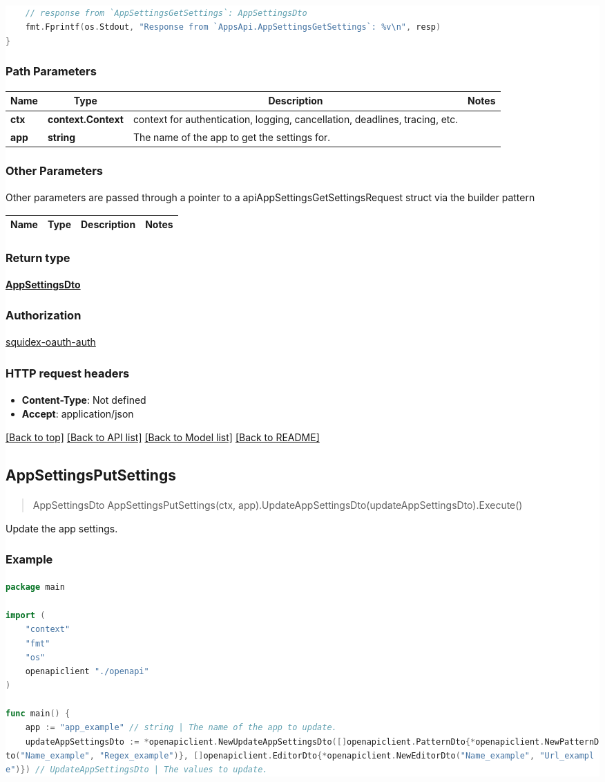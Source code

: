 ```go
    // response from `AppSettingsGetSettings`: AppSettingsDto
    fmt.Fprintf(os.Stdout, "Response from `AppsApi.AppSettingsGetSettings`: %v\n", resp)
}
```

### Path Parameters


Name | Type | Description  | Notes
------------- | ------------- | ------------- | -------------
**ctx** | **context.Context** | context for authentication, logging, cancellation, deadlines, tracing, etc.
**app** | **string** | The name of the app to get the settings for. | 

### Other Parameters

Other parameters are passed through a pointer to a apiAppSettingsGetSettingsRequest struct via the builder pattern


Name | Type | Description  | Notes
------------- | ------------- | ------------- | -------------


### Return type

[**AppSettingsDto**](AppSettingsDto.md)

### Authorization

[squidex-oauth-auth](../README.md#squidex-oauth-auth)

### HTTP request headers

- **Content-Type**: Not defined
- **Accept**: application/json

[[Back to top]](#) [[Back to API list]](../README.md#documentation-for-api-endpoints)
[[Back to Model list]](../README.md#documentation-for-models)
[[Back to README]](../README.md)


## AppSettingsPutSettings

> AppSettingsDto AppSettingsPutSettings(ctx, app).UpdateAppSettingsDto(updateAppSettingsDto).Execute()

Update the app settings.

### Example

```go
package main

import (
    "context"
    "fmt"
    "os"
    openapiclient "./openapi"
)

func main() {
    app := "app_example" // string | The name of the app to update.
    updateAppSettingsDto := *openapiclient.NewUpdateAppSettingsDto([]openapiclient.PatternDto{*openapiclient.NewPatternDto("Name_example", "Regex_example")}, []openapiclient.EditorDto{*openapiclient.NewEditorDto("Name_example", "Url_example")}) // UpdateAppSettingsDto | The values to update.

```